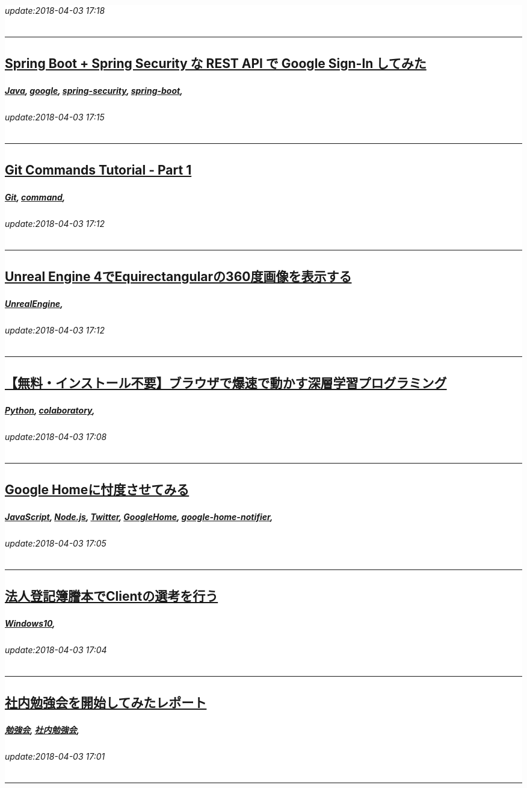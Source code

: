 ###### update:2018-04-03 17:18
---
## [Spring Boot + Spring Security な REST API で Google Sign-In してみた](https://qiita.com/sakai-y/items/51ce32b095b9e7898763)
##### [Java](https://qiita.com/tags/Java), [google](https://qiita.com/tags/google), [spring-security](https://qiita.com/tags/spring-security), [spring-boot](https://qiita.com/tags/spring-boot), 
###### update:2018-04-03 17:15
---
## [Git Commands Tutorial - Part 1](https://qiita.com/Kolosek/items/088d8f12a51b1b40f4c5)
##### [Git](https://qiita.com/tags/Git), [command](https://qiita.com/tags/command), 
###### update:2018-04-03 17:12
---
## [Unreal Engine 4でEquirectangularの360度画像を表示する](https://qiita.com/niusounds/items/48611b7317c882b17311)
##### [UnrealEngine](https://qiita.com/tags/UnrealEngine), 
###### update:2018-04-03 17:12
---
## [【無料・インストール不要】ブラウザで爆速で動かす深層学習プログラミング ](https://qiita.com/AI_Academy/items/0623620c8f83f593f696)
##### [Python](https://qiita.com/tags/Python), [colaboratory](https://qiita.com/tags/colaboratory), 
###### update:2018-04-03 17:08
---
## [Google Homeに忖度させてみる](https://qiita.com/masaki-ogawa/items/abcda8b43a5c08e477b3)
##### [JavaScript](https://qiita.com/tags/JavaScript), [Node.js](https://qiita.com/tags/Node.js), [Twitter](https://qiita.com/tags/Twitter), [GoogleHome](https://qiita.com/tags/GoogleHome), [google-home-notifier](https://qiita.com/tags/google-home-notifier), 
###### update:2018-04-03 17:05
---
## [法人登記簿謄本でClientの選考を行う](https://qiita.com/lunadesign7/items/a218d502b26a375004d1)
##### [Windows10](https://qiita.com/tags/Windows10), 
###### update:2018-04-03 17:04
---
## [社内勉強会を開始してみたレポート](https://qiita.com/ariaki/items/bb83c0635b1bbec66452)
##### [勉強会](https://qiita.com/tags/勉強会), [社内勉強会](https://qiita.com/tags/社内勉強会), 
###### update:2018-04-03 17:01
---